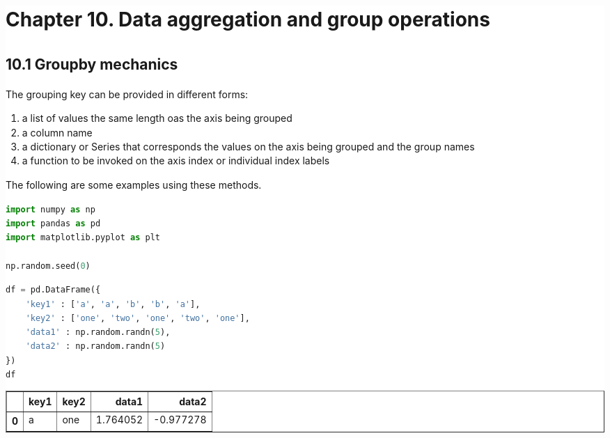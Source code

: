 # Chapter 10. Data aggregation and group operations

## 10.1 Groupby mechanics

The grouping key can be provided in different forms:

1. a list of values the same length oas the axis being grouped
2. a column name
3. a dictionary or Series that corresponds the values on the axis being grouped and the group names
4. a function to be invoked on the axis index or individual index labels

The following are some examples using these methods.


```python
import numpy as np
import pandas as pd
import matplotlib.pyplot as plt

np.random.seed(0)
```


```python
df = pd.DataFrame({
    'key1' : ['a', 'a', 'b', 'b', 'a'],
    'key2' : ['one', 'two', 'one', 'two', 'one'],
    'data1' : np.random.randn(5), 
    'data2' : np.random.randn(5)
})
df
```




<div>
<style scoped>
    .dataframe tbody tr th:only-of-type {
        vertical-align: middle;
    }

    .dataframe tbody tr th {
        vertical-align: top;
    }

    .dataframe thead th {
        text-align: right;
    }
</style>
<table border="1" class="dataframe">
  <thead>
    <tr style="text-align: right;">
      <th></th>
      <th>key1</th>
      <th>key2</th>
      <th>data1</th>
      <th>data2</th>
    </tr>
  </thead>
  <tbody>
    <tr>
      <th>0</th>
      <td>a</td>
      <td>one</td>
      <td>1.764052</td>
      <td>-0.977278</td>
    </tr>